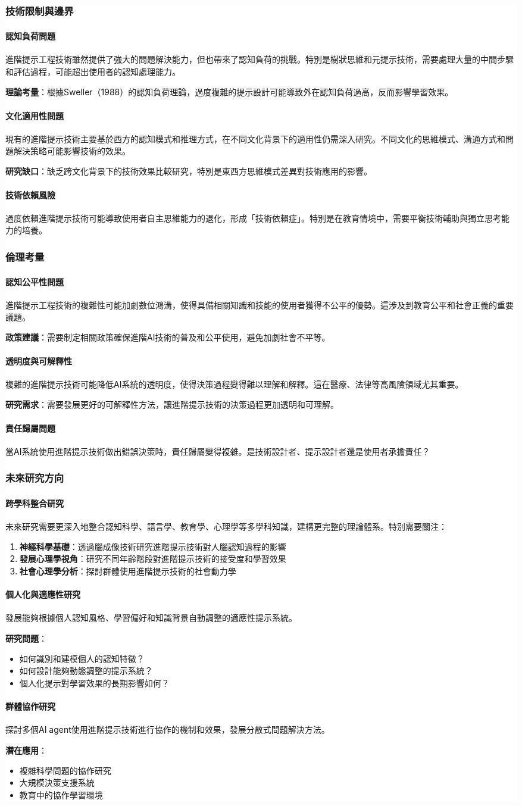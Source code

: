 ### 技術限制與邊界

#### 認知負荷問題
進階提示工程技術雖然提供了強大的問題解決能力，但也帶來了認知負荷的挑戰。特別是樹狀思維和元提示技術，需要處理大量的中間步驟和評估過程，可能超出使用者的認知處理能力。

**理論考量**：根據Sweller（1988）的認知負荷理論，過度複雜的提示設計可能導致外在認知負荷過高，反而影響學習效果。

#### 文化適用性問題
現有的進階提示技術主要基於西方的認知模式和推理方式，在不同文化背景下的適用性仍需深入研究。不同文化的思維模式、溝通方式和問題解決策略可能影響技術的效果。

**研究缺口**：缺乏跨文化背景下的技術效果比較研究，特別是東西方思維模式差異對技術應用的影響。

#### 技術依賴風險
過度依賴進階提示技術可能導致使用者自主思維能力的退化，形成「技術依賴症」。特別是在教育情境中，需要平衡技術輔助與獨立思考能力的培養。

### 倫理考量

#### 認知公平性問題
進階提示工程技術的複雜性可能加劇數位鴻溝，使得具備相關知識和技能的使用者獲得不公平的優勢。這涉及到教育公平和社會正義的重要議題。

**政策建議**：需要制定相關政策確保進階AI技術的普及和公平使用，避免加劇社會不平等。

#### 透明度與可解釋性
複雜的進階提示技術可能降低AI系統的透明度，使得決策過程變得難以理解和解釋。這在醫療、法律等高風險領域尤其重要。

**研究需求**：需要發展更好的可解釋性方法，讓進階提示技術的決策過程更加透明和可理解。

#### 責任歸屬問題
當AI系統使用進階提示技術做出錯誤決策時，責任歸屬變得複雜。是技術設計者、提示設計者還是使用者承擔責任？

### 未來研究方向

#### 跨學科整合研究
未來研究需要更深入地整合認知科學、語言學、教育學、心理學等多學科知識，建構更完整的理論體系。特別需要關注：

1. **神經科學基礎**：透過腦成像技術研究進階提示技術對人腦認知過程的影響
2. **發展心理學視角**：研究不同年齡階段對進階提示技術的接受度和學習效果
3. **社會心理學分析**：探討群體使用進階提示技術的社會動力學

#### 個人化與適應性研究
發展能夠根據個人認知風格、學習偏好和知識背景自動調整的適應性提示系統。

**研究問題**：
- 如何識別和建模個人的認知特徵？
- 如何設計能夠動態調整的提示系統？
- 個人化提示對學習效果的長期影響如何？

#### 群體協作研究
探討多個AI agent使用進階提示技術進行協作的機制和效果，發展分散式問題解決方法。

**潛在應用**：
- 複雜科學問題的協作研究
- 大規模決策支援系統
- 教育中的協作學習環境
